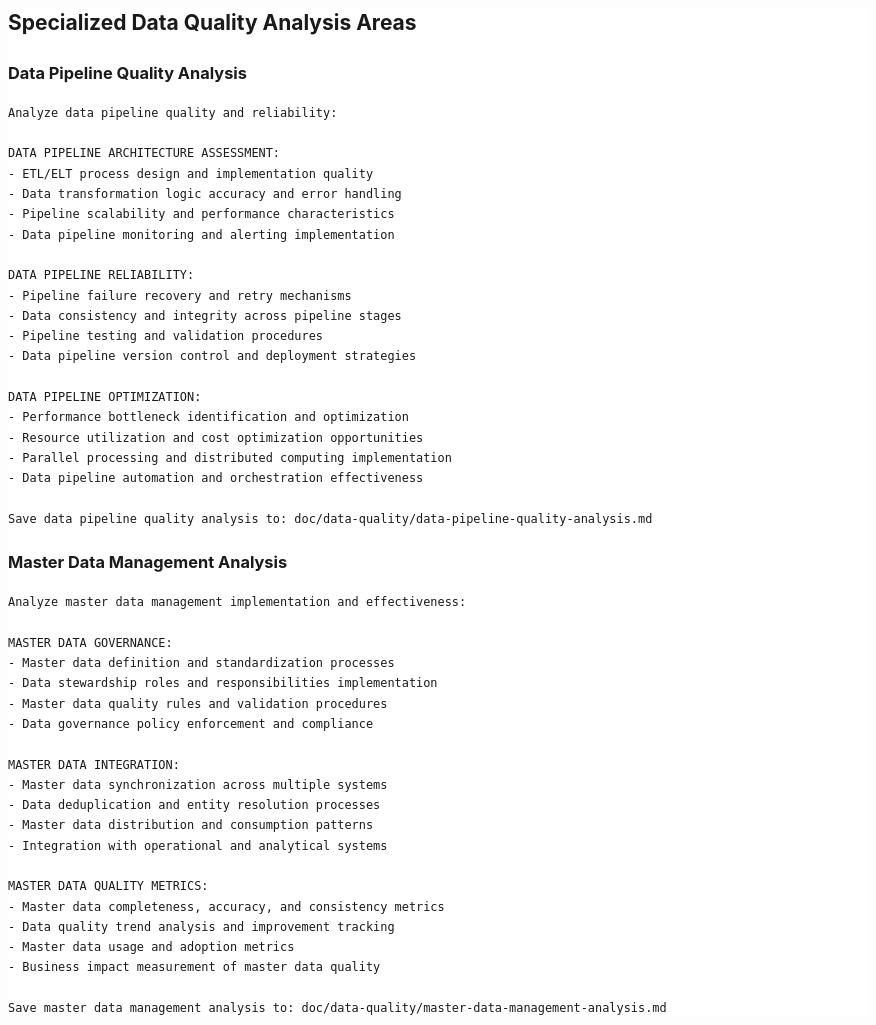 ## Specialized Data Quality Analysis Areas

### Data Pipeline Quality Analysis
```
Analyze data pipeline quality and reliability:

DATA PIPELINE ARCHITECTURE ASSESSMENT:
- ETL/ELT process design and implementation quality
- Data transformation logic accuracy and error handling
- Pipeline scalability and performance characteristics
- Data pipeline monitoring and alerting implementation

DATA PIPELINE RELIABILITY:
- Pipeline failure recovery and retry mechanisms
- Data consistency and integrity across pipeline stages
- Pipeline testing and validation procedures
- Data pipeline version control and deployment strategies

DATA PIPELINE OPTIMIZATION:
- Performance bottleneck identification and optimization
- Resource utilization and cost optimization opportunities
- Parallel processing and distributed computing implementation
- Data pipeline automation and orchestration effectiveness

Save data pipeline quality analysis to: doc/data-quality/data-pipeline-quality-analysis.md
```

### Master Data Management Analysis
```
Analyze master data management implementation and effectiveness:

MASTER DATA GOVERNANCE:
- Master data definition and standardization processes
- Data stewardship roles and responsibilities implementation
- Master data quality rules and validation procedures
- Data governance policy enforcement and compliance

MASTER DATA INTEGRATION:
- Master data synchronization across multiple systems
- Data deduplication and entity resolution processes
- Master data distribution and consumption patterns
- Integration with operational and analytical systems

MASTER DATA QUALITY METRICS:
- Master data completeness, accuracy, and consistency metrics
- Data quality trend analysis and improvement tracking
- Master data usage and adoption metrics
- Business impact measurement of master data quality

Save master data management analysis to: doc/data-quality/master-data-management-analysis.md
```
